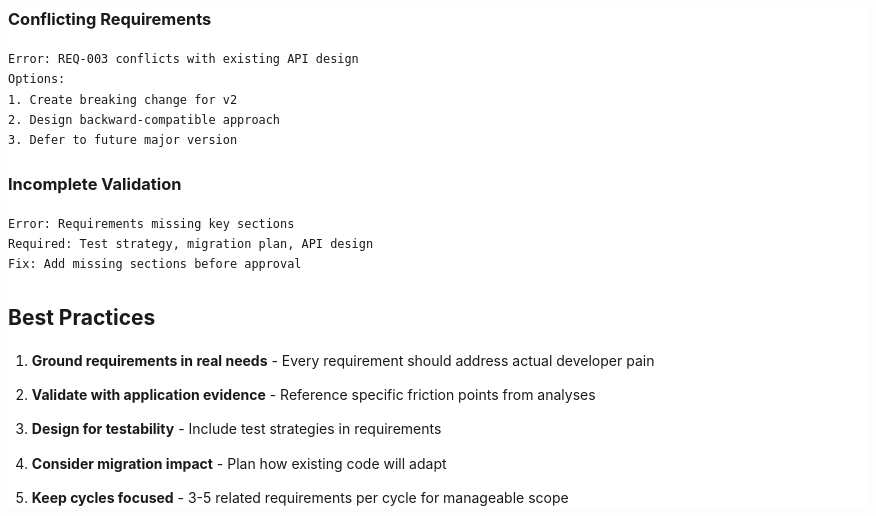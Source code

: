 ### Conflicting Requirements
```
Error: REQ-003 conflicts with existing API design
Options:
1. Create breaking change for v2
2. Design backward-compatible approach
3. Defer to future major version
```

### Incomplete Validation
```
Error: Requirements missing key sections
Required: Test strategy, migration plan, API design
Fix: Add missing sections before approval
```

## Best Practices

1. **Ground requirements in real needs** - Every requirement should address actual developer pain

2. **Validate with application evidence** - Reference specific friction points from analyses

3. **Design for testability** - Include test strategies in requirements

4. **Consider migration impact** - Plan how existing code will adapt

5. **Keep cycles focused** - 3-5 related requirements per cycle for manageable scope